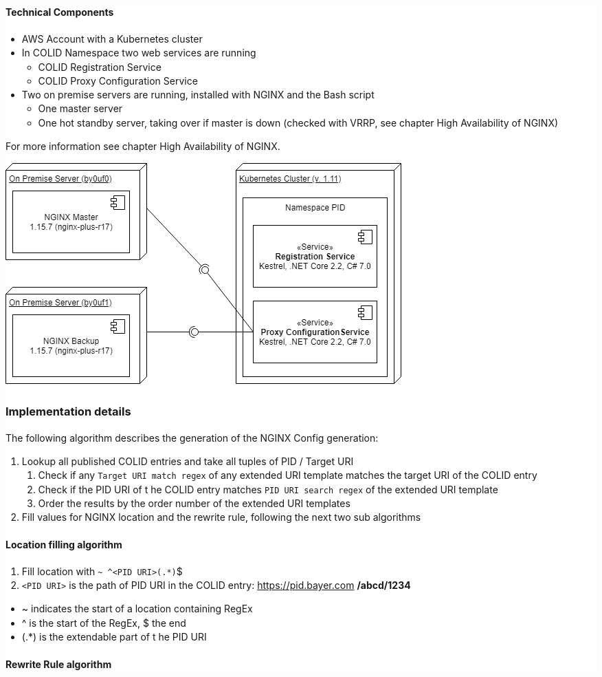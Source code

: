#### Technical Components

- AWS Account with a Kubernetes cluster
- In COLID Namespace two web services are running
    - COLID Registration Service
    - COLID Proxy Configuration Service
- Two on premise servers are running, installed with NGINX and the Bash script
    - One master server
    - One hot standby server, taking over if master is down (checked with VRRP, see chapter High Availability of NGINX)

For more information see chapter High Availability of NGINX.

![](nginx-server/assets/pid_uri_forwarding/20180830-nginx_technical_infrastructure.png)

### Implementation details

The following algorithm describes the generation of the NGINX Config generation:
1. Lookup all published COLID entries and take all tuples of PID / Target URI
    1. Check if any `Target URI match regex` of any extended URI template matches the target URI of the COLID entry
    1. Check if the PID URI of t he COLID entry matches `PID URI search regex` of the extended URI template
    1. Order the results by the order number of the extended URI templates
2. Fill values for NGINX location and the rewrite rule, following the next two sub algorithms

#### Location filling algorithm

1. Fill location with `~ ^<PID URI>(.*)`$
2. `<PID URI>` is the path of PID URI in the COLID entry: https://pid.bayer.com **/abcd/1234**

- ~ indicates the start of a location containing RegEx
- ^ is the start of the RegEx, $ the end
- (.*) is the extendable part of t he PID URI

#### Rewrite Rule algorithm
